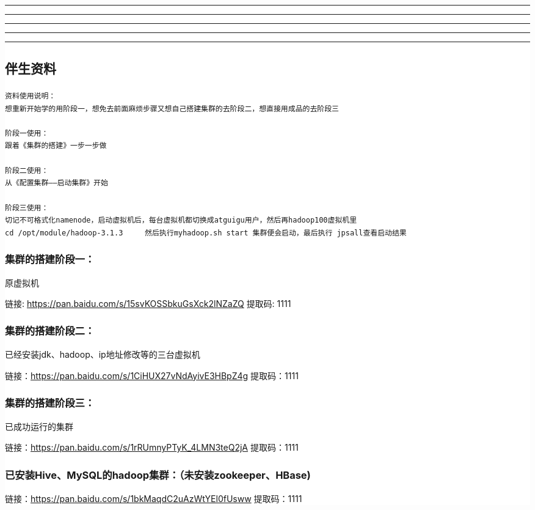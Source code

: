 

------

------

------

------

------

## 伴生资料

```
资料使用说明：
想重新开始学的用阶段一，想免去前面麻烦步骤又想自己搭建集群的去阶段二，想直接用成品的去阶段三

阶段一使用：
跟着《集群的搭建》一步一步做

阶段二使用：
从《配置集群——启动集群》开始

阶段三使用：
切记不可格式化namenode，启动虚拟机后，每台虚拟机都切换成atguigu用户，然后再hadoop100虚拟机里 
cd /opt/module/hadoop-3.1.3		然后执行myhadoop.sh start 集群便会启动，最后执行 jpsall查看启动结果
```

### 集群的搭建阶段一：

原虚拟机

链接: https://pan.baidu.com/s/15svKOSSbkuGsXck2lNZaZQ 	提取码: 1111 



### 集群的搭建阶段二：

已经安装jdk、hadoop、ip地址修改等的三台虚拟机

链接：https://pan.baidu.com/s/1CiHUX27vNdAyivE3HBpZ4g 	提取码：1111 




### 集群的搭建阶段三：

已成功运行的集群

链接：https://pan.baidu.com/s/1rRUmnyPTyK_4LMN3teQ2jA 	提取码：1111 



### 已安装Hive、MySQL的hadoop集群：（未安装zookeeper、HBase)

链接：https://pan.baidu.com/s/1bkMaqdC2uAzWtYEl0fUsww 	提取码：1111 

